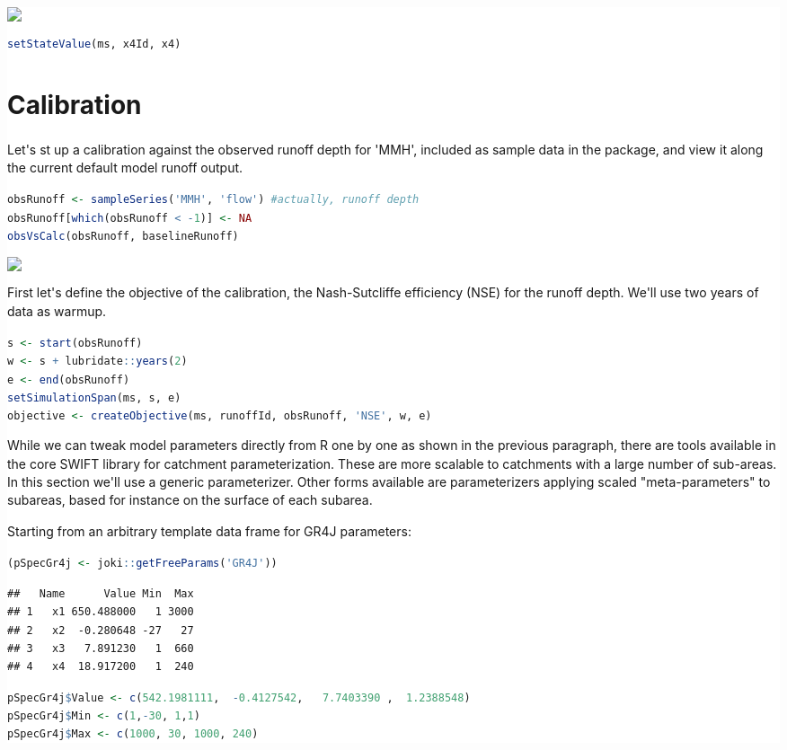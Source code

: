 <img src="/home/per202/src/csiro/stash/swift/bindings/R/pkgs/swift/vignettes/getting_started/getting_started_files/figure-markdown_github/unnamed-chunk-16-1.png" style="display:block; margin: auto" style="display: block; margin: auto;" />

``` r
setStateValue(ms, x4Id, x4)
```

Calibration
===========

Let's st up a calibration against the observed runoff depth for 'MMH', included as sample data in the package, and view it along the current default model runoff output.

``` r
obsRunoff <- sampleSeries('MMH', 'flow') #actually, runoff depth
obsRunoff[which(obsRunoff < -1)] <- NA
obsVsCalc(obsRunoff, baselineRunoff)
```

<img src="/home/per202/src/csiro/stash/swift/bindings/R/pkgs/swift/vignettes/getting_started/getting_started_files/figure-markdown_github/unnamed-chunk-17-1.png" style="display:block; margin: auto" style="display: block; margin: auto;" />

First let's define the objective of the calibration, the Nash-Sutcliffe efficiency (NSE) for the runoff depth. We'll use two years of data as warmup.

``` r
s <- start(obsRunoff)
w <- s + lubridate::years(2)
e <- end(obsRunoff)
setSimulationSpan(ms, s, e)
objective <- createObjective(ms, runoffId, obsRunoff, 'NSE', w, e)
```

While we can tweak model parameters directly from R one by one as shown in the previous paragraph, there are tools available in the core SWIFT library for catchment parameterization. These are more scalable to catchments with a large number of sub-areas. In this section we'll use a generic parameterizer. Other forms available are parameterizers applying scaled "meta-parameters" to subareas, based for instance on the surface of each subarea.

Starting from an arbitrary template data frame for GR4J parameters:

``` r
(pSpecGr4j <- joki::getFreeParams('GR4J'))
```

    ##   Name      Value Min  Max
    ## 1   x1 650.488000   1 3000
    ## 2   x2  -0.280648 -27   27
    ## 3   x3   7.891230   1  660
    ## 4   x4  18.917200   1  240

``` r
pSpecGr4j$Value <- c(542.1981111,  -0.4127542,   7.7403390 ,  1.2388548)
pSpecGr4j$Min <- c(1,-30, 1,1)
pSpecGr4j$Max <- c(1000, 30, 1000, 240)
```
